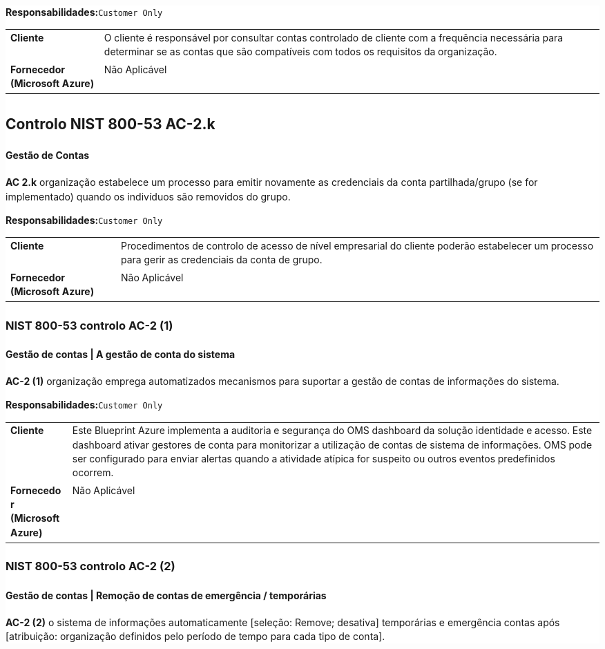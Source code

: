 **Responsabilidades:**`Customer Only`

|||
|---|---|
| **Cliente** | O cliente é responsável por consultar contas controlado de cliente com a frequência necessária para determinar se as contas que são compatíveis com todos os requisitos da organização. |
| **Fornecedor (Microsoft Azure)** | Não Aplicável |


 ## <a name="nist-800-53-control-ac-2k"></a>Controlo NIST 800-53 AC-2.k

#### <a name="account-management"></a>Gestão de Contas

**AC 2.k** organização estabelece um processo para emitir novamente as credenciais da conta partilhada/grupo (se for implementado) quando os indivíduos são removidos do grupo.

**Responsabilidades:**`Customer Only`

|||
|---|---|
| **Cliente** | Procedimentos de controlo de acesso de nível empresarial do cliente poderão estabelecer um processo para gerir as credenciais da conta de grupo. |
| **Fornecedor (Microsoft Azure)** | Não Aplicável |


 ### <a name="nist-800-53-control-ac-2-1"></a>NIST 800-53 controlo AC-2 (1)

#### <a name="account-management--automated-system-account-management"></a>Gestão de contas | A gestão de conta do sistema

**AC-2 (1)** organização emprega automatizados mecanismos para suportar a gestão de contas de informações do sistema.

**Responsabilidades:**`Customer Only`

|||
|---|---|
| **Cliente** | Este Blueprint Azure implementa a auditoria e segurança do OMS dashboard da solução identidade e acesso. Este dashboard ativar gestores de conta para monitorizar a utilização de contas de sistema de informações. OMS pode ser configurado para enviar alertas quando a atividade atípica for suspeito ou outros eventos predefinidos ocorrem. |
| **Fornecedor (Microsoft Azure)** | Não Aplicável |


 ### <a name="nist-800-53-control-ac-2-2"></a>NIST 800-53 controlo AC-2 (2)

#### <a name="account-management--removal-of-temporary--emergency-accounts"></a>Gestão de contas | Remoção de contas de emergência / temporárias

**AC-2 (2)** o sistema de informações automaticamente [seleção: Remove; desativa] temporárias e emergência contas após [atribuição: organização definidos pelo período de tempo para cada tipo de conta].
